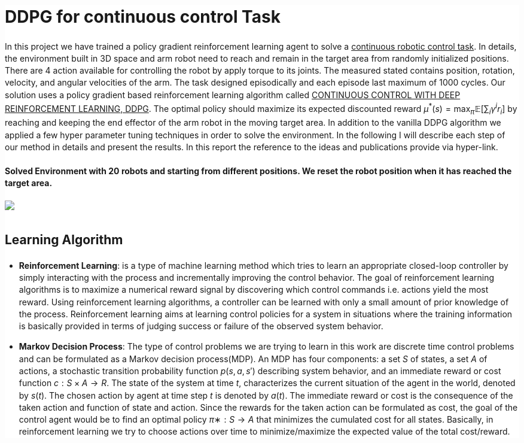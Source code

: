 # DDPG for continuous control Task

In this project we have trained a  policy gradient reinforcement learning agent to solve a [continuous robotic control task](https://github.com/raminzohouri/DDGP-for-ArmRobot-Positioning/tree/maint#environment-details). 
In details, the environment built in 3D space and arm robot need to reach and remain in the target area from randomly initialized positions.
There are 4 action available for controlling the robot by apply torque to its joints. The measured stated contains position, rotation, velocity, and angular velocities of the arm. The task designed episodically and each episode last maximum of $1000$ cycles. Our solution uses a  policy gradient based reinforcement learning algorithm called [CONTINUOUS CONTROL WITH DEEP REINFORCEMENT LEARNING, DDPG](https://arxiv.org/pdf/1509.02971.pdf). The optimal policy should maximize its expected discounted reward $\mu^*(s)=\max_\pi \mathbb{E}[\sum_i \gamma^i r_i]$ by reaching and keeping the end effector of the arm robot in the moving target area. In addition to the vanilla DDPG algorithm we applied a few hyper parameter tuning techniques in order to solve the environment. In the following I will describe each step of our method in details and present the results. In this report the reference to the ideas and publications provide via hyper-link.



#### Solved Environment with 20 robots and starting from different positions. We reset the robot position when it has reached the target area.

![](./data/reacher-solved.gif)



## Learning Algorithm 

*  **Reinforcement Learning**:  is a type of machine learning method which tries to learn an appropriate closed-loop controller by simply interacting with the process and incrementally improving the control behavior. The goal of reinforcement learning algorithms is to maximize a numerical reward signal by discovering which control commands i.e. actions yield the most reward. Using reinforcement learning algorithms, a controller can be learned with only a small amount of prior knowledge of the process. Reinforcement learning aims at learning control policies for a system in situations where the training
  information is basically provided in terms of judging success or failure of the observed system behavior. 

* **Markov Decision Process**: The type of control problems we are trying to learn in this work are discrete time control problems and can be formulated as  a Markov decision process(MDP). An MDP has four components: a set $S$ of states, a set $A$ of actions, a stochastic transition probability function $p(s, a, s' )$  describing system behavior, and an immediate reward or cost function $c  : S × A → R$. The state of the system at time $t$, characterizes the current situation of the agent in the world, denoted by $s(t)$. The chosen action by agent at time step $t$ is denoted by $a(t)$. The immediate reward or cost is the consequence of the taken action and function of state and action. Since the rewards for the taken action can be formulated as cost, the goal of the control agent would be to find an optimal policy $π ∗ : S → A$ that minimizes the cumulated cost for all states. Basically, in reinforcement learning we
  try to choose actions over time to minimize/maximize the expected value of the total cost/reward.
